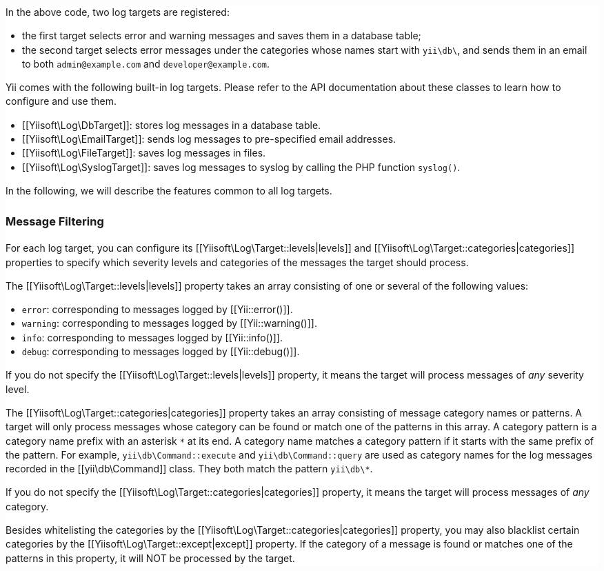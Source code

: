 In the above code, two log targets are registered:

* the first target selects error and warning messages and saves them in a database table;
* the second target selects error messages under the categories whose names start with `yii\db\`, and sends
  them in an email to both `admin@example.com` and `developer@example.com`.

Yii comes with the following built-in log targets. Please refer to the API documentation about these classes to 
learn how to configure and use them. 

* [[Yiisoft\Log\DbTarget]]: stores log messages in a database table.
* [[Yiisoft\Log\EmailTarget]]: sends log messages to pre-specified email addresses.
* [[Yiisoft\Log\FileTarget]]: saves log messages in files.
* [[Yiisoft\Log\SyslogTarget]]: saves log messages to syslog by calling the PHP function `syslog()`.

In the following, we will describe the features common to all log targets.

  
### Message Filtering <span id="message-filtering"></span>

For each log target, you can configure its [[Yiisoft\Log\Target::levels|levels]] and 
[[Yiisoft\Log\Target::categories|categories]] properties to specify which severity levels and categories of the messages the target should process.

The [[Yiisoft\Log\Target::levels|levels]] property takes an array consisting of one or several of the following values:

* `error`: corresponding to messages logged by [[Yii::error()]].
* `warning`: corresponding to messages logged by [[Yii::warning()]].
* `info`: corresponding to messages logged by [[Yii::info()]].
* `debug`: corresponding to messages logged by [[Yii::debug()]].

If you do not specify the [[Yiisoft\Log\Target::levels|levels]] property, it means the target will process messages
of *any* severity level.

The [[Yiisoft\Log\Target::categories|categories]] property takes an array consisting of message category names or patterns.
A target will only process messages whose category can be found or match one of the patterns in this array.
A category pattern is a category name prefix with an asterisk `*` at its end. A category name matches a category pattern
if it starts with the same prefix of the pattern. For example, `yii\db\Command::execute` and `yii\db\Command::query`
are used as category names for the log messages recorded in the [[yii\db\Command]] class. They both match
the pattern `yii\db\*`.

If you do not specify the [[Yiisoft\Log\Target::categories|categories]] property, it means the target will process
messages of *any* category.

Besides whitelisting the categories by the [[Yiisoft\Log\Target::categories|categories]] property, you may also
blacklist certain categories by the [[Yiisoft\Log\Target::except|except]] property. If the category of a message
is found or matches one of the patterns in this property, it will NOT be processed by the target.
 